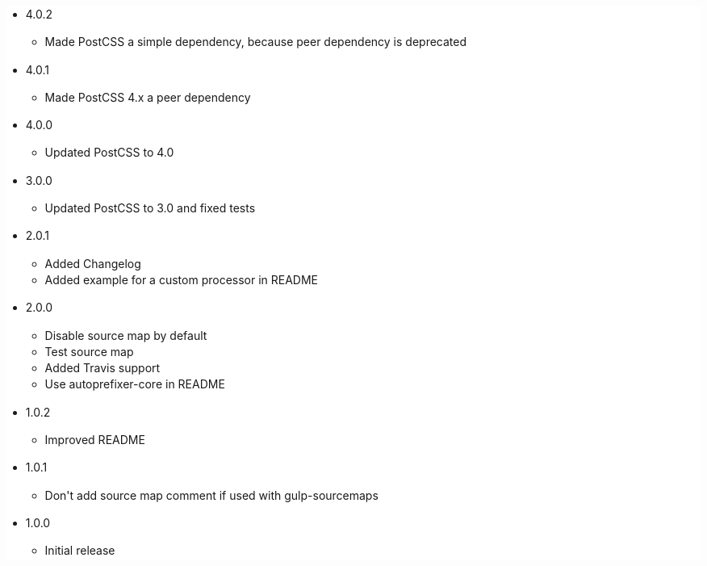 * 4.0.2
  * Made PostCSS a simple dependency, because peer dependency is deprecated

* 4.0.1
  * Made PostCSS 4.x a peer dependency

* 4.0.0
  * Updated PostCSS to 4.0

* 3.0.0
  * Updated PostCSS to 3.0 and fixed tests

* 2.0.1
  * Added Changelog
  * Added example for a custom processor in README

* 2.0.0
  * Disable source map by default
  * Test source map
  * Added Travis support
  * Use autoprefixer-core in README

* 1.0.2
  * Improved README

* 1.0.1
  * Don't add source map comment if used with gulp-sourcemaps

* 1.0.0
  * Initial release
